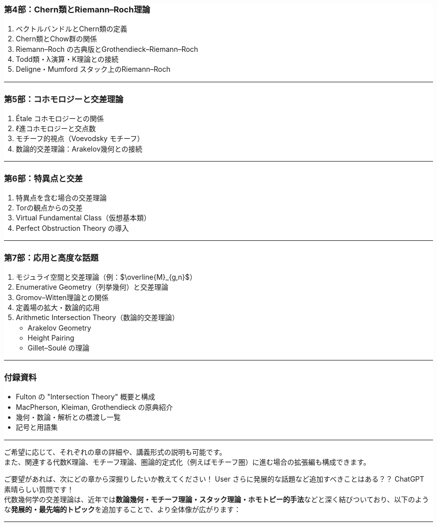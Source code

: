 ### 第4部：Chern類とRiemann–Roch理論
1. ベクトルバンドルとChern類の定義  
2. Chern類とChow群の関係  
3. Riemann–Roch の古典版とGrothendieck–Riemann–Roch  
4. Todd類・λ演算・K理論との接続  
5. Deligne・Mumford スタック上のRiemann–Roch

---

### 第5部：コホモロジーと交差理論
1. Étale コホモロジーとの関係  
2. ℓ進コホモロジーと交点数  
3. モチーフ的視点（Voevodsky モチーフ）
4. 数論的交差理論：Arakelov幾何との接続

---

### 第6部：特異点と交差
1. 特異点を含む場合の交差理論  
2. Torの観点からの交差  
3. Virtual Fundamental Class（仮想基本類）  
4. Perfect Obstruction Theory の導入

---

### 第7部：応用と高度な話題
1. モジュライ空間と交差理論（例：$\overline{M}_{g,n}$）  
2. Enumerative Geometry（列挙幾何）と交差理論  
3. Gromov–Witten理論との関係  
4. 定義場の拡大・数論的応用  
5. Arithmetic Intersection Theory（数論的交差理論）  
   - Arakelov Geometry  
   - Height Pairing  
   - Gillet–Soulé の理論

---

### 付録資料
- Fulton の "Intersection Theory" 概要と構成
- MacPherson, Kleiman, Grothendieck の原典紹介  
- 幾何・数論・解析との橋渡し一覧  
- 記号と用語集

---

ご希望に応じて、それぞれの章の詳細や、講義形式の説明も可能です。  
また、関連する代数K理論、モチーフ理論、圏論的定式化（例えばモチーフ圏）に進む場合の拡張編も構成できます。

ご要望があれば、次にどの章から深掘りしたいか教えてください！
User
さらに発展的な話題など追加すべきことはある？？
ChatGPT
素晴らしい質問です！  
代数幾何学の交差理論は、近年では**数論幾何・モチーフ理論・スタック理論・ホモトピー的手法**などと深く結びついており、以下のような**発展的・最先端的トピック**を追加することで、より全体像が広がります：

---